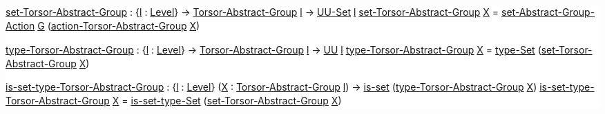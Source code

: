   <a id="3574" href="group-theory.abstract-group-torsors.html#3574" class="Function">set-Torsor-Abstract-Group</a> <a id="3600" class="Symbol">:</a>
    <a id="3606" class="Symbol">{</a><a id="3607" href="group-theory.abstract-group-torsors.html#3607" class="Bound">l</a> <a id="3609" class="Symbol">:</a> <a id="3611" href="Agda.Primitive.html#597" class="Postulate">Level</a><a id="3616" class="Symbol">}</a> <a id="3618" class="Symbol">→</a> <a id="3620" href="group-theory.abstract-group-torsors.html#3276" class="Function">Torsor-Abstract-Group</a> <a id="3642" href="group-theory.abstract-group-torsors.html#3607" class="Bound">l</a> <a id="3644" class="Symbol">→</a> <a id="3646" href="foundation-core.sets.html#1190" class="Function">UU-Set</a> <a id="3653" href="group-theory.abstract-group-torsors.html#3607" class="Bound">l</a>
  <a id="3657" href="group-theory.abstract-group-torsors.html#3574" class="Function">set-Torsor-Abstract-Group</a> <a id="3683" href="group-theory.abstract-group-torsors.html#3683" class="Bound">X</a> <a id="3685" class="Symbol">=</a>
    <a id="3691" href="group-theory.group-actions.html#1424" class="Function">set-Abstract-Group-Action</a> <a id="3717" href="group-theory.abstract-group-torsors.html#3249" class="Bound">G</a> <a id="3719" class="Symbol">(</a><a id="3720" href="group-theory.abstract-group-torsors.html#3433" class="Function">action-Torsor-Abstract-Group</a> <a id="3749" href="group-theory.abstract-group-torsors.html#3683" class="Bound">X</a><a id="3750" class="Symbol">)</a>

  <a id="3755" href="group-theory.abstract-group-torsors.html#3755" class="Function">type-Torsor-Abstract-Group</a> <a id="3782" class="Symbol">:</a>
    <a id="3788" class="Symbol">{</a><a id="3789" href="group-theory.abstract-group-torsors.html#3789" class="Bound">l</a> <a id="3791" class="Symbol">:</a> <a id="3793" href="Agda.Primitive.html#597" class="Postulate">Level</a><a id="3798" class="Symbol">}</a> <a id="3800" class="Symbol">→</a> <a id="3802" href="group-theory.abstract-group-torsors.html#3276" class="Function">Torsor-Abstract-Group</a> <a id="3824" href="group-theory.abstract-group-torsors.html#3789" class="Bound">l</a> <a id="3826" class="Symbol">→</a> <a id="3828" href="foundation-core.universe-levels.html#235" class="Primitive">UU</a> <a id="3831" href="group-theory.abstract-group-torsors.html#3789" class="Bound">l</a>
  <a id="3835" href="group-theory.abstract-group-torsors.html#3755" class="Function">type-Torsor-Abstract-Group</a> <a id="3862" href="group-theory.abstract-group-torsors.html#3862" class="Bound">X</a> <a id="3864" class="Symbol">=</a>
    <a id="3870" href="foundation-core.sets.html#1304" class="Function">type-Set</a> <a id="3879" class="Symbol">(</a><a id="3880" href="group-theory.abstract-group-torsors.html#3574" class="Function">set-Torsor-Abstract-Group</a> <a id="3906" href="group-theory.abstract-group-torsors.html#3862" class="Bound">X</a><a id="3907" class="Symbol">)</a>

  <a id="3912" href="group-theory.abstract-group-torsors.html#3912" class="Function">is-set-type-Torsor-Abstract-Group</a> <a id="3946" class="Symbol">:</a>
    <a id="3952" class="Symbol">{</a><a id="3953" href="group-theory.abstract-group-torsors.html#3953" class="Bound">l</a> <a id="3955" class="Symbol">:</a> <a id="3957" href="Agda.Primitive.html#597" class="Postulate">Level</a><a id="3962" class="Symbol">}</a> <a id="3964" class="Symbol">(</a><a id="3965" href="group-theory.abstract-group-torsors.html#3965" class="Bound">X</a> <a id="3967" class="Symbol">:</a> <a id="3969" href="group-theory.abstract-group-torsors.html#3276" class="Function">Torsor-Abstract-Group</a> <a id="3991" href="group-theory.abstract-group-torsors.html#3953" class="Bound">l</a><a id="3992" class="Symbol">)</a> <a id="3994" class="Symbol">→</a>
    <a id="4000" href="foundation-core.sets.html#1113" class="Function">is-set</a> <a id="4007" class="Symbol">(</a><a id="4008" href="group-theory.abstract-group-torsors.html#3755" class="Function">type-Torsor-Abstract-Group</a> <a id="4035" href="group-theory.abstract-group-torsors.html#3965" class="Bound">X</a><a id="4036" class="Symbol">)</a>
  <a id="4040" href="group-theory.abstract-group-torsors.html#3912" class="Function">is-set-type-Torsor-Abstract-Group</a> <a id="4074" href="group-theory.abstract-group-torsors.html#4074" class="Bound">X</a> <a id="4076" class="Symbol">=</a>
    <a id="4082" href="foundation-core.sets.html#1355" class="Function">is-set-type-Set</a> <a id="4098" class="Symbol">(</a><a id="4099" href="group-theory.abstract-group-torsors.html#3574" class="Function">set-Torsor-Abstract-Group</a> <a id="4125" href="group-theory.abstract-group-torsors.html#4074" class="Bound">X</a><a id="4126" class="Symbol">)</a>
